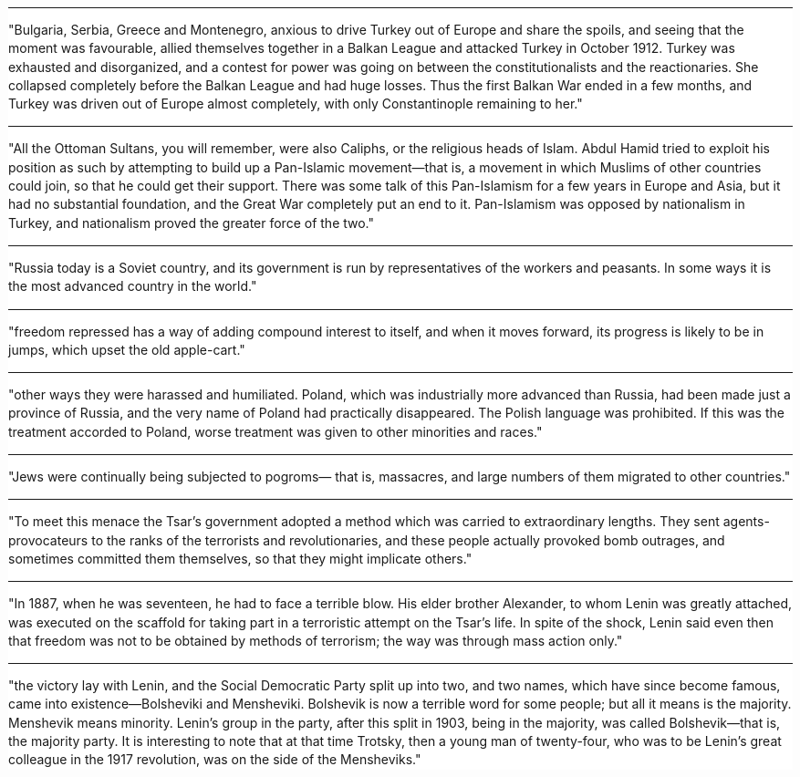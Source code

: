 ---------

"Bulgaria, Serbia, Greece and Montenegro, anxious to drive Turkey out of Europe and share the spoils, and seeing that the moment was favourable, allied themselves together in a Balkan League and attacked Turkey in October 1912. Turkey was exhausted and disorganized, and a contest for power was going on between the constitutionalists and the reactionaries. She collapsed completely before the Balkan League and had huge losses. Thus the first Balkan War ended in a few months, and Turkey was driven out of Europe almost completely, with only Constantinople remaining to her."

---------

"All the Ottoman Sultans, you will remember, were also Caliphs, or the religious heads of Islam. Abdul Hamid tried to exploit his position as such by attempting to build up a Pan-Islamic movement—that is, a movement in which Muslims of other countries could join, so that he could get their support. There was some talk of this Pan-Islamism for a few years in Europe and Asia, but it had no substantial foundation, and the Great War completely put an end to it. Pan-Islamism was opposed by nationalism in Turkey, and nationalism proved the greater force of the two."

---------

"Russia today is a Soviet country, and its government is run by representatives of the workers and peasants. In some ways it is the most advanced country in the world."

---------

"freedom repressed has a way of adding compound interest to itself, and when it moves forward, its progress is likely to be in jumps, which upset the old apple-cart."

---------

"other ways they were harassed and humiliated. Poland, which was industrially more advanced than Russia, had been made just a province of Russia, and the very name of Poland had practically disappeared. The Polish language was prohibited. If this was the treatment accorded to Poland, worse treatment was given to other minorities and races."

---------

"Jews were continually being subjected to pogroms— that is, massacres, and large numbers of them migrated to other countries."

---------

"To meet this menace the Tsar’s government adopted a method which was carried to extraordinary lengths. They sent agents-provocateurs to the ranks of the terrorists and revolutionaries, and these people actually provoked bomb outrages, and sometimes committed them themselves, so that they might implicate others."

---------

"In 1887, when he was seventeen, he had to face a terrible blow. His elder brother Alexander, to whom Lenin was greatly attached, was executed on the scaffold for taking part in a terroristic attempt on the Tsar’s life. In spite of the shock, Lenin said even then that freedom was not to be obtained by methods of terrorism; the way was through mass action only."

---------

"the victory lay with Lenin, and the Social Democratic Party split up into two, and two names, which have since become famous, came into existence—Bolsheviki and Mensheviki. Bolshevik is now a terrible word for some people; but all it means is the majority. Menshevik means minority. Lenin’s group in the party, after this split in 1903, being in the majority, was called Bolshevik—that is, the majority party. It is interesting to note that at that time Trotsky, then a young man of twenty-four, who was to be Lenin’s great colleague in the 1917 revolution, was on the side of the Mensheviks."
